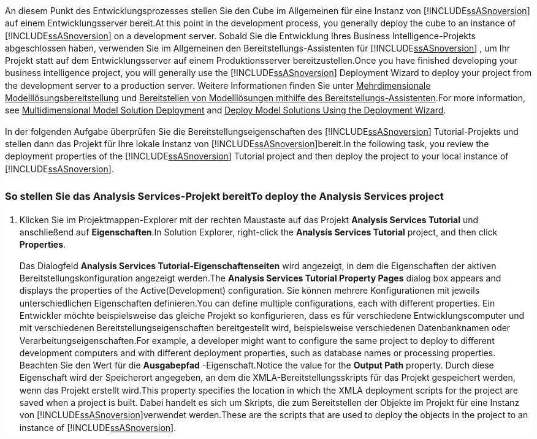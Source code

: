  <span data-ttu-id="e7f25-107">An diesem Punkt des Entwicklungsprozesses stellen Sie den Cube im Allgemeinen für eine Instanz von [!INCLUDE[ssASnoversion](../includes/ssasnoversion-md.md)] auf einem Entwicklungsserver bereit.</span><span class="sxs-lookup"><span data-stu-id="e7f25-107">At this point in the development process, you generally deploy the cube to an instance of [!INCLUDE[ssASnoversion](../includes/ssasnoversion-md.md)] on a development server.</span></span> <span data-ttu-id="e7f25-108">Sobald Sie die Entwicklung Ihres Business Intelligence-Projekts abgeschlossen haben, verwenden Sie im Allgemeinen den Bereitstellungs-Assistenten für [!INCLUDE[ssASnoversion](../includes/ssasnoversion-md.md)] , um Ihr Projekt statt auf dem Entwicklungsserver auf einem Produktionsserver bereitzustellen.</span><span class="sxs-lookup"><span data-stu-id="e7f25-108">Once you have finished developing your business intelligence project, you will generally use the [!INCLUDE[ssASnoversion](../includes/ssasnoversion-md.md)] Deployment Wizard to deploy your project from the development server to a production server.</span></span> <span data-ttu-id="e7f25-109">Weitere Informationen finden Sie unter [Mehrdimensionale Modelllösungsbereitstellung](multidimensional-models/multidimensional-model-solution-deployment.md) und [Bereitstellen von Modelllösungen mithilfe des Bereitstellungs-Assistenten](multidimensional-models/deploy-model-solutions-using-the-deployment-wizard.md).</span><span class="sxs-lookup"><span data-stu-id="e7f25-109">For more information, see [Multidimensional Model Solution Deployment](multidimensional-models/multidimensional-model-solution-deployment.md) and [Deploy Model Solutions Using the Deployment Wizard](multidimensional-models/deploy-model-solutions-using-the-deployment-wizard.md).</span></span>  
  
 <span data-ttu-id="e7f25-110">In der folgenden Aufgabe überprüfen Sie die Bereitstellungseigenschaften des [!INCLUDE[ssASnoversion](../includes/ssasnoversion-md.md)] Tutorial-Projekts und stellen dann das Projekt für Ihre lokale Instanz von [!INCLUDE[ssASnoversion](../includes/ssasnoversion-md.md)]bereit.</span><span class="sxs-lookup"><span data-stu-id="e7f25-110">In the following task, you review the deployment properties of the [!INCLUDE[ssASnoversion](../includes/ssasnoversion-md.md)] Tutorial project and then deploy the project to your local instance of [!INCLUDE[ssASnoversion](../includes/ssasnoversion-md.md)].</span></span>  
  
### <a name="to-deploy-the-analysis-services-project"></a><span data-ttu-id="e7f25-111">So stellen Sie das Analysis Services-Projekt bereit</span><span class="sxs-lookup"><span data-stu-id="e7f25-111">To deploy the Analysis Services project</span></span>  
  
1.  <span data-ttu-id="e7f25-112">Klicken Sie im Projektmappen-Explorer mit der rechten Maustaste auf das Projekt **Analysis Services Tutorial** und anschließend auf **Eigenschaften**.</span><span class="sxs-lookup"><span data-stu-id="e7f25-112">In Solution Explorer, right-click the **Analysis Services Tutorial** project, and then click **Properties**.</span></span>  
  
     <span data-ttu-id="e7f25-113">Das Dialogfeld **Analysis Services Tutorial-Eigenschaftenseiten** wird angezeigt, in dem die Eigenschaften der aktiven Bereitstellungskonfiguration angezeigt werden.</span><span class="sxs-lookup"><span data-stu-id="e7f25-113">The **Analysis Services Tutorial Property Pages** dialog box appears and displays the properties of the Active(Development) configuration.</span></span> <span data-ttu-id="e7f25-114">Sie können mehrere Konfigurationen mit jeweils unterschiedlichen Eigenschaften definieren.</span><span class="sxs-lookup"><span data-stu-id="e7f25-114">You can define multiple configurations, each with different properties.</span></span> <span data-ttu-id="e7f25-115">Ein Entwickler möchte beispielsweise das gleiche Projekt so konfigurieren, dass es für verschiedene Entwicklungscomputer und mit verschiedenen Bereitstellungseigenschaften bereitgestellt wird, beispielsweise verschiedenen Datenbanknamen oder Verarbeitungseigenschaften.</span><span class="sxs-lookup"><span data-stu-id="e7f25-115">For example, a developer might want to configure the same project to deploy to different development computers and with different deployment properties, such as database names or processing properties.</span></span> <span data-ttu-id="e7f25-116">Beachten Sie den Wert für die **Ausgabepfad** -Eigenschaft.</span><span class="sxs-lookup"><span data-stu-id="e7f25-116">Notice the value for the **Output Path** property.</span></span> <span data-ttu-id="e7f25-117">Durch diese Eigenschaft wird der Speicherort angegeben, an dem die XMLA-Bereitstellungsskripts für das Projekt gespeichert werden, wenn das Projekt erstellt wird.</span><span class="sxs-lookup"><span data-stu-id="e7f25-117">This property specifies the location in which the XMLA deployment scripts for the project are saved when a project is built.</span></span> <span data-ttu-id="e7f25-118">Dabei handelt es sich um Skripts, die zum Bereitstellen der Objekte im Projekt für eine Instanz von [!INCLUDE[ssASnoversion](../includes/ssasnoversion-md.md)]verwendet werden.</span><span class="sxs-lookup"><span data-stu-id="e7f25-118">These are the scripts that are used to deploy the objects in the project to an instance of [!INCLUDE[ssASnoversion](../includes/ssasnoversion-md.md)].</span></span>  
  